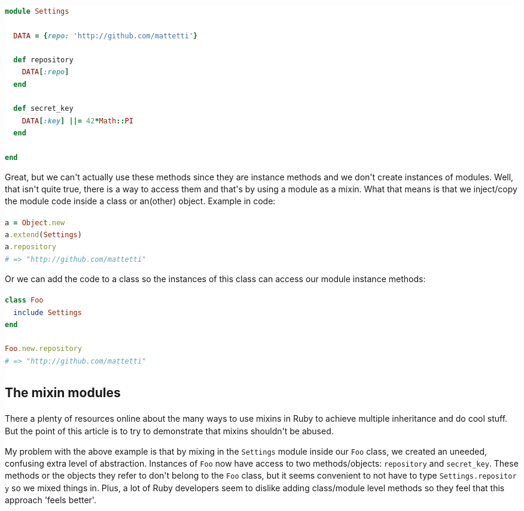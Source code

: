 ```ruby
module Settings

  DATA = {repo: 'http://github.com/mattetti'}

  def repository
    DATA[:repo]
  end

  def secret_key
    DATA[:key] ||= 42*Math::PI
  end

end
```

Great, but we can't actually use these methods since they are instance
methods and we don't create instances of modules. Well, that isn't quite
true, there is a way to access them and that's by using a module as a
mixin. What that means is that we inject/copy the module code inside a
class or an(other) object. Example in code:

```ruby
a = Object.new
a.extend(Settings)
a.repository
# => "http://github.com/mattetti"
```

Or we can add the code to a class so the instances of this class can
access our module instance methods:

```ruby
class Foo
  include Settings
end

Foo.new.repository
# => "http://github.com/mattetti" 
```

## The mixin modules

There a plenty of resources online about the many ways to use mixins in Ruby to achieve multiple inheritance and do cool stuff.
But the point of this article is to try to demonstrate that mixins
shouldn't be abused.

My problem with the above example is that by mixing in the `Settings`
module inside our `Foo` class, we created an uneeded, confusing extra
level of abstraction. Instances of `Foo` now have access to two
methods/objects: `repository` and `secret_key`. These methods or the
objects they refer to don't belong to the `Foo` class, but it seems
convenient to not have to type `Settings.repository` so we mixed things
in. Plus, a lot of Ruby developers seem to dislike adding class/module
level methods so they feel that this approach 'feels better'.
